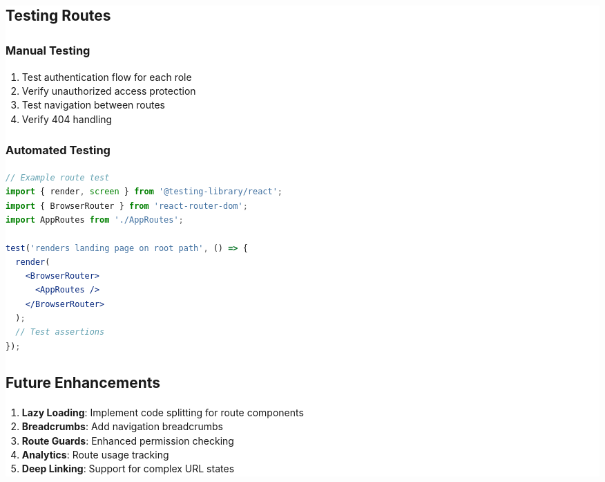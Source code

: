 ## Testing Routes

### Manual Testing
1. Test authentication flow for each role
2. Verify unauthorized access protection
3. Test navigation between routes
4. Verify 404 handling

### Automated Testing
```jsx
// Example route test
import { render, screen } from '@testing-library/react';
import { BrowserRouter } from 'react-router-dom';
import AppRoutes from './AppRoutes';

test('renders landing page on root path', () => {
  render(
    <BrowserRouter>
      <AppRoutes />
    </BrowserRouter>
  );
  // Test assertions
});
```

## Future Enhancements

1. **Lazy Loading**: Implement code splitting for route components
2. **Breadcrumbs**: Add navigation breadcrumbs
3. **Route Guards**: Enhanced permission checking
4. **Analytics**: Route usage tracking
5. **Deep Linking**: Support for complex URL states
